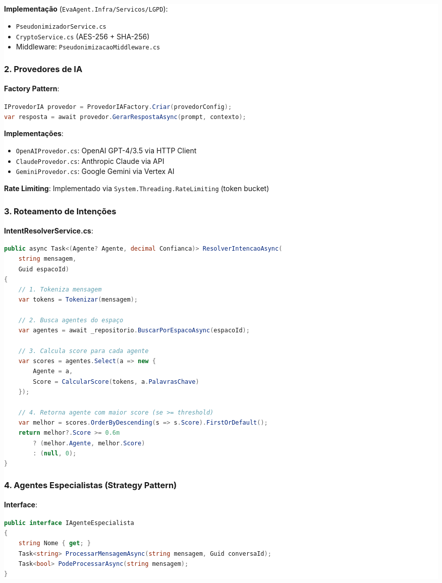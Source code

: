 **Implementação** (`EvaAgent.Infra/Servicos/LGPD`):
- `PseudonimizadorService.cs`
- `CryptoService.cs` (AES-256 + SHA-256)
- Middleware: `PseudonimizacaoMiddleware.cs`

### 2. Provedores de IA

**Factory Pattern**:
```csharp
IProvedorIA provedor = ProvedorIAFactory.Criar(provedorConfig);
var resposta = await provedor.GerarRespostaAsync(prompt, contexto);
```

**Implementações**:
- `OpenAIProvedor.cs`: OpenAI GPT-4/3.5 via HTTP Client
- `ClaudeProvedor.cs`: Anthropic Claude via API
- `GeminiProvedor.cs`: Google Gemini via Vertex AI

**Rate Limiting**: Implementado via `System.Threading.RateLimiting` (token bucket)

### 3. Roteamento de Intenções

**IntentResolverService.cs**:
```csharp
public async Task<(Agente? Agente, decimal Confianca)> ResolverIntencaoAsync(
    string mensagem,
    Guid espacoId)
{
    // 1. Tokeniza mensagem
    var tokens = Tokenizar(mensagem);

    // 2. Busca agentes do espaço
    var agentes = await _repositorio.BuscarPorEspacoAsync(espacoId);

    // 3. Calcula score para cada agente
    var scores = agentes.Select(a => new {
        Agente = a,
        Score = CalcularScore(tokens, a.PalavrasChave)
    });

    // 4. Retorna agente com maior score (se >= threshold)
    var melhor = scores.OrderByDescending(s => s.Score).FirstOrDefault();
    return melhor?.Score >= 0.6m
        ? (melhor.Agente, melhor.Score)
        : (null, 0);
}
```

### 4. Agentes Especialistas (Strategy Pattern)

**Interface**:
```csharp
public interface IAgenteEspecialista
{
    string Nome { get; }
    Task<string> ProcessarMensagemAsync(string mensagem, Guid conversaId);
    Task<bool> PodeProcessarAsync(string mensagem);
}
```
